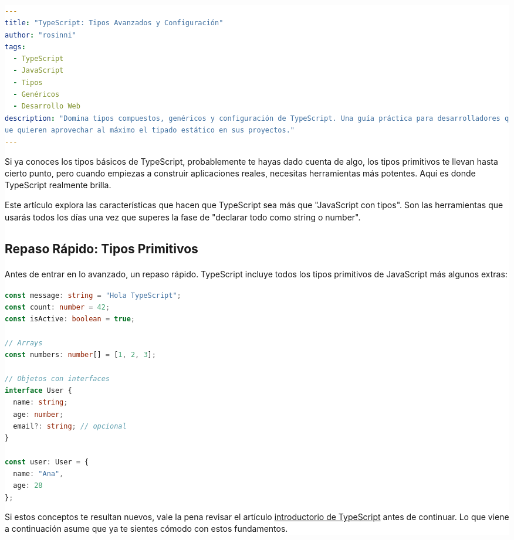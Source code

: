 ```yaml
---
title: "TypeScript: Tipos Avanzados y Configuración"
author: "rosinni"
tags:
  - TypeScript
  - JavaScript
  - Tipos
  - Genéricos
  - Desarrollo Web
description: "Domina tipos compuestos, genéricos y configuración de TypeScript. Una guía práctica para desarrolladores que quieren aprovechar al máximo el tipado estático en sus proyectos."
---
```


Si ya conoces los tipos básicos de TypeScript, probablemente te hayas dado cuenta de algo, los tipos primitivos te llevan hasta cierto punto, pero cuando empiezas a construir aplicaciones reales, necesitas herramientas más potentes. Aquí es donde TypeScript realmente brilla.

Este artículo explora las características que hacen que TypeScript sea más que "JavaScript con tipos". Son las herramientas que usarás todos los días una vez que superes la fase de "declarar todo como string o number".

## Repaso Rápido: Tipos Primitivos

Antes de entrar en lo avanzado, un repaso rápido. TypeScript incluye todos los tipos primitivos de JavaScript más algunos extras:

```typescript
const message: string = "Hola TypeScript";
const count: number = 42;
const isActive: boolean = true;

// Arrays
const numbers: number[] = [1, 2, 3];

// Objetos con interfaces
interface User {
  name: string;
  age: number;
  email?: string; // opcional
}

const user: User = {
  name: "Ana",
  age: 28
};
```

Si estos conceptos te resultan nuevos, vale la pena revisar el artículo [introductorio de TypeScript](https://4geeks.com/es/lesson/que-es-typescript) antes de continuar. Lo que viene a continuación asume que ya te sientes cómodo con estos fundamentos.


  [index: string]: number;
